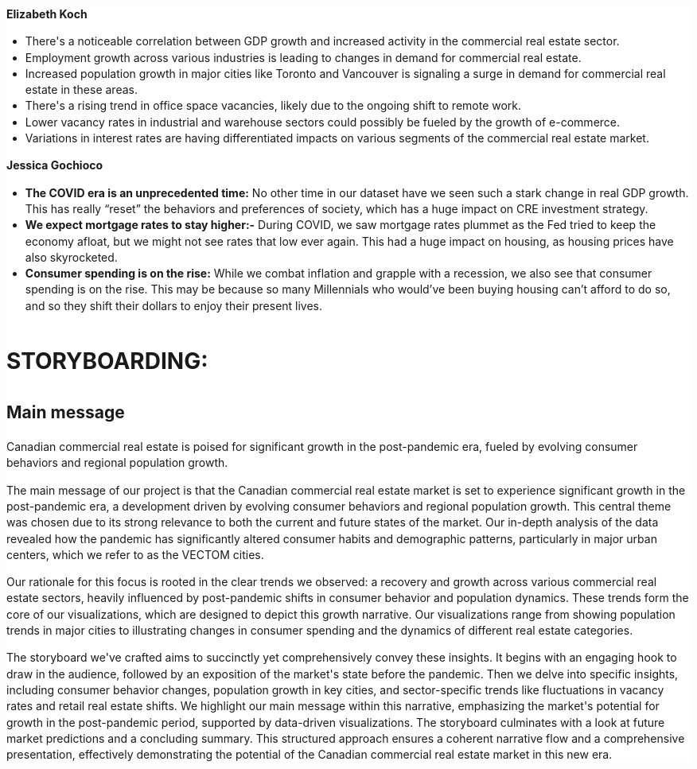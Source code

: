 **Elizabeth Koch**

* There's a noticeable correlation between GDP growth and increased activity in the commercial real estate sector.
* Employment growth across various industries is leading to changes in demand for commercial real estate.
* Increased population growth in major cities like Toronto and Vancouver is signaling a surge in demand for commercial real estate in these areas.
* There's a rising trend in office space vacancies, likely due to the ongoing shift to remote work.
* Lower vacancy rates in industrial and warehouse sectors could possibly be fueled by the growth of e-commerce.
* Variations in interest rates are having differentiated impacts on various segments of the commercial real estate market.

**Jessica Gochioco**

* **The COVID era is an unprecedented time:** No other time in our dataset have we seen such a stark change in real GDP growth. This has really “reset” the behaviors and preferences of society, which has a huge impact on CRE investment strategy.
* **We expect mortgage rates to stay higher:-** During COVID, we saw mortgage rates plummet as the Fed tried to keep the economy afloat, but we might not see rates that low ever again. This had a huge impact on housing, as housing prices have also skyrocketed.
* **Consumer spending is on the rise:** While we combat inflation and grapple with a recession, we also see that consumer spending is on the rise. This may be because so many Millennials who would’ve been buying housing can’t afford to do so, and so they shift their dollars to enjoy their present lives.

# 

# STORYBOARDING:

## **Main message**

Canadian commercial real estate is poised for significant growth in the post-pandemic era, fueled by evolving consumer behaviors and regional population growth.

The main message of our project is that the Canadian commercial real estate market is set to experience significant growth in the post-pandemic era, a development driven by evolving consumer behaviors and regional population growth. This central theme was chosen due to its strong relevance to both the current and future states of the market. Our in-depth analysis of the data revealed how the pandemic has significantly altered consumer habits and demographic patterns, particularly in major urban centers, which we refer to as the VECTOM cities.

Our rationale for this focus is rooted in the clear trends we observed: a recovery and growth across various commercial real estate sectors, heavily influenced by post-pandemic shifts in consumer behavior and population dynamics. These trends form the core of our visualizations, which are designed to depict this growth narrative. Our visualizations range from showing population trends in major cities to illustrating changes in consumer spending and the dynamics of different real estate categories.

The storyboard we've crafted aims to succinctly yet comprehensively convey these insights. It begins with an engaging hook to draw in the audience, followed by an exposition of the market's state before the pandemic. Then we delve into specific insights, including consumer behavior changes, population growth in key cities, and sector-specific trends like fluctuations in vacancy rates and retail real estate shifts. We highlight our main message within this narrative, emphasizing the market's potential for growth in the post-pandemic period, supported by data-driven visualizations. The storyboard culminates with a look at future market predictions and a concluding summary. This structured approach ensures a coherent narrative flow and a comprehensive presentation, effectively demonstrating the potential of the Canadian commercial real estate market in this new era.
